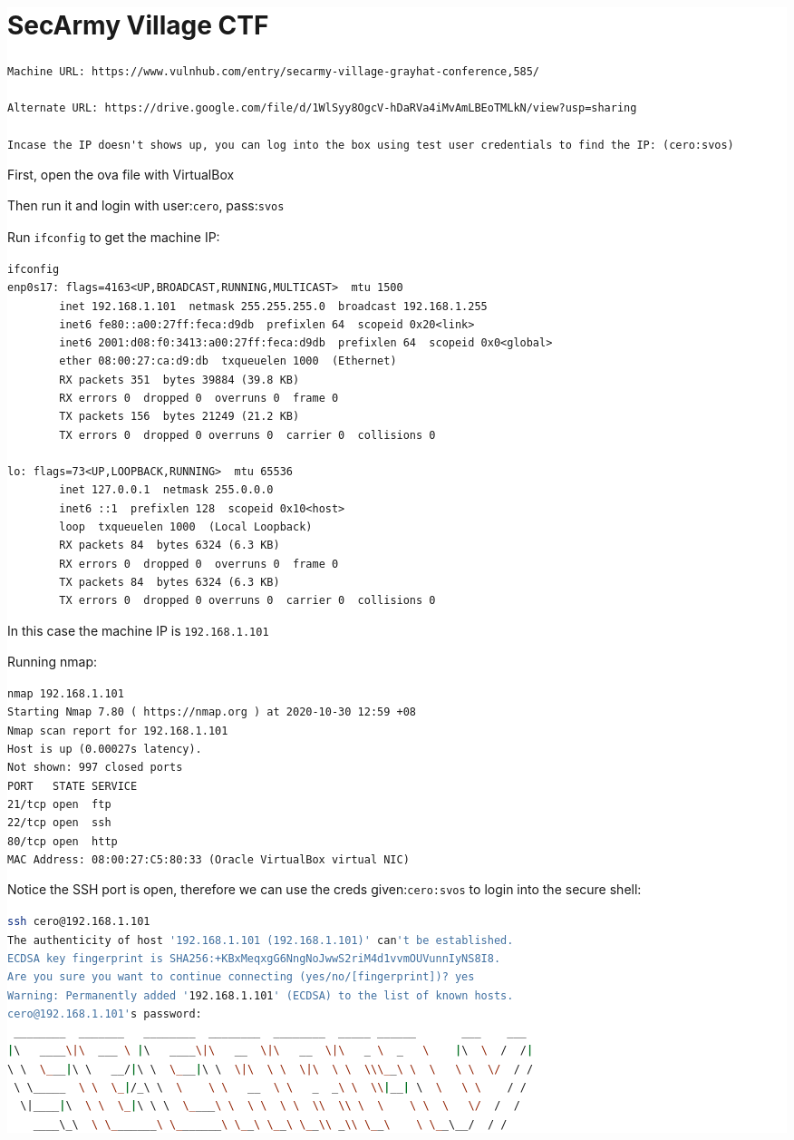 # SecArmy Village CTF
```
Machine URL: https://www.vulnhub.com/entry/secarmy-village-grayhat-conference,585/

Alternate URL: https://drive.google.com/file/d/1WlSyy8OgcV-hDaRVa4iMvAmLBEoTMLkN/view?usp=sharing

Incase the IP doesn't shows up, you can log into the box using test user credentials to find the IP: (cero:svos)
```
First, open the ova file with VirtualBox

Then run it and login with user:`cero`, pass:`svos`

Run `ifconfig` to get the machine IP:
```
ifconfig
enp0s17: flags=4163<UP,BROADCAST,RUNNING,MULTICAST>  mtu 1500
        inet 192.168.1.101  netmask 255.255.255.0  broadcast 192.168.1.255
        inet6 fe80::a00:27ff:feca:d9db  prefixlen 64  scopeid 0x20<link>
        inet6 2001:d08:f0:3413:a00:27ff:feca:d9db  prefixlen 64  scopeid 0x0<global>
        ether 08:00:27:ca:d9:db  txqueuelen 1000  (Ethernet)
        RX packets 351  bytes 39884 (39.8 KB)
        RX errors 0  dropped 0  overruns 0  frame 0
        TX packets 156  bytes 21249 (21.2 KB)
        TX errors 0  dropped 0 overruns 0  carrier 0  collisions 0

lo: flags=73<UP,LOOPBACK,RUNNING>  mtu 65536
        inet 127.0.0.1  netmask 255.0.0.0
        inet6 ::1  prefixlen 128  scopeid 0x10<host>
        loop  txqueuelen 1000  (Local Loopback)
        RX packets 84  bytes 6324 (6.3 KB)
        RX errors 0  dropped 0  overruns 0  frame 0
        TX packets 84  bytes 6324 (6.3 KB)
        TX errors 0  dropped 0 overruns 0  carrier 0  collisions 0
```
In this case the machine IP is `192.168.1.101`

Running nmap:
```
nmap 192.168.1.101
Starting Nmap 7.80 ( https://nmap.org ) at 2020-10-30 12:59 +08
Nmap scan report for 192.168.1.101
Host is up (0.00027s latency).
Not shown: 997 closed ports
PORT   STATE SERVICE
21/tcp open  ftp
22/tcp open  ssh
80/tcp open  http
MAC Address: 08:00:27:C5:80:33 (Oracle VirtualBox virtual NIC)
```
Notice the SSH port is open, therefore we can use the creds given:`cero:svos` to login into the secure shell:
```bash
ssh cero@192.168.1.101 
The authenticity of host '192.168.1.101 (192.168.1.101)' can't be established.
ECDSA key fingerprint is SHA256:+KBxMeqxgG6NngNoJwwS2riM4d1vvmOUVunnIyNS8I8.
Are you sure you want to continue connecting (yes/no/[fingerprint])? yes
Warning: Permanently added '192.168.1.101' (ECDSA) to the list of known hosts.
cero@192.168.1.101's password: 
 ________  _______   ________  ________  ________  _____ ______       ___    ___ 
|\   ____\|\  ___ \ |\   ____\|\   __  \|\   __  \|\   _ \  _   \    |\  \  /  /|
\ \  \___|\ \   __/|\ \  \___|\ \  \|\  \ \  \|\  \ \  \\\__\ \  \   \ \  \/  / /
 \ \_____  \ \  \_|/_\ \  \    \ \   __  \ \   _  _\ \  \\|__| \  \   \ \    / / 
  \|____|\  \ \  \_|\ \ \  \____\ \  \ \  \ \  \\  \\ \  \    \ \  \   \/  /  /  
    ____\_\  \ \_______\ \_______\ \__\ \__\ \__\\ _\\ \__\    \ \__\__/  / /    
```
